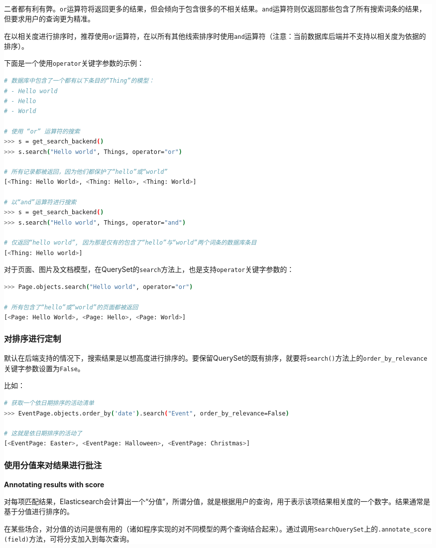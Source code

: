 二者都有利有弊。`or`运算符将返回更多的结果，但会倾向于包含很多的不相关结果。`and`运算符则仅返回那些包含了所有搜索词条的结果，但要求用户的查询更为精准。

在以相关度进行排序时，推荐使用`or`运算符，在以所有其他线索排序时使用`and`运算符（注意：当前数据库后端并不支持以相关度为依据的排序）。

下面是一个使用`operator`关键字参数的示例：

```sh
# 数据库中包含了一个都有以下条目的“Thing”的模型：
# - Hello world
# - Hello
# - World

# 使用 “or” 运算符的搜索
>>> s = get_search_backend()
>>> s.search("Hello world", Things, operator="or")

# 所有记录都被返回，因为他们都保护了“hello”或“world”
[<Thing: Hello World>, <Thing: Hello>, <Thing: World>]

# 以“and”运算符进行搜索
>>> s = get_search_backend()
>>> s.search("Hello world", Things, operator="and")

# 仅返回“hello world”, 因为那是仅有的包含了“hello”与“world”两个词条的数据库条目
[<Thing: Hello world>]
```

对于页面、图片及文档模型，在QuerySet的`search`方法上，也是支持`operator`关键字参数的：

```sh
>>> Page.objects.search("Hello world", operator="or")

# 所有包含了“hello”或“world”的页面都被返回
[<Page: Hello World>, <Page: Hello>, <Page: World>]
```

### 对排序进行定制

默认在后端支持的情况下，搜索结果是以想高度进行排序的。要保留QuerySet的既有排序，就要将`search()`方法上的`order_by_relevance`关键字参数设置为`False`。

比如：

```sh
# 获取一个依日期排序的活动清单
>>> EventPage.objects.order_by('date').search("Event", order_by_relevance=False)

# 这就是依日期排序的活动了
[<EventPage: Easter>, <EventPage: Halloween>, <EventPage: Christmas>]
```

### 使用分值来对结果进行批注

**Annotating results with score**

对每项匹配结果，Elasticsearch会计算出一个“分值”，所谓分值，就是根据用户的查询，用于表示该项结果相关度的一个数字。结果通常是基于分值进行排序的。

在某些场合，对分值的访问是很有用的（诸如程序实现的对不同模型的两个查询结合起来）。通过调用`SearchQuerySet`上的`.annotate_score(field)`方法，可将分支加入到每次查询。
